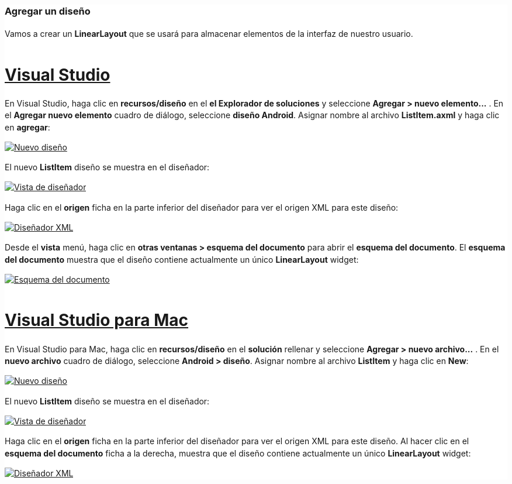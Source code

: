 ### <a name="adding-a-layout"></a>Agregar un diseño

Vamos a crear un **LinearLayout** que se usará para almacenar elementos de la interfaz de nuestro usuario.

# <a name="visual-studiotabvswin"></a>[Visual Studio](#tab/vswin)

En Visual Studio, haga clic en **recursos/diseño** en el **el Explorador de soluciones** y seleccione **Agregar > nuevo elemento...** . En el **Agregar nuevo elemento** cuadro de diálogo, seleccione **diseño Android**. Asignar nombre al archivo **ListItem.axml** y haga clic en **agregar**:

[ ![Nuevo diseño](designer-walkthrough-images/vs/03-new-layout-sml.png)](designer-walkthrough-images/vs/03-new-layout.png)

El nuevo **ListItem** diseño se muestra en el diseñador:

[ ![Vista de diseñador](designer-walkthrough-images/vs/04-designer-view-sml.png)](designer-walkthrough-images/vs/04-designer-view.png)

Haga clic en el **origen** ficha en la parte inferior del diseñador para ver el origen XML para este diseño:

[ ![Diseñador XML](designer-walkthrough-images/vs/05-designer-xml-sml.png)](designer-walkthrough-images/vs/05-designer-xml.png)

Desde el **vista** menú, haga clic en **otras ventanas > esquema del documento** para abrir el **esquema del documento**. El **esquema del documento** muestra que el diseño contiene actualmente un único **LinearLayout** widget:

[ ![Esquema del documento](designer-walkthrough-images/vs/06-document-outline-sml.png)](designer-walkthrough-images/vs/06-document-outline.png)

# <a name="visual-studio-for-mactabvsmac"></a>[Visual Studio para Mac](#tab/vsmac)

En Visual Studio para Mac, haga clic en **recursos/diseño** en el **solución** rellenar y seleccione **Agregar > nuevo archivo...** . En el **nuevo archivo** cuadro de diálogo, seleccione **Android > diseño**. Asignar nombre al archivo **ListItem** y haga clic en **New**:

[ ![Nuevo diseño](designer-walkthrough-images/xs/03-new-layout-sml.png)](designer-walkthrough-images/xs/03-new-layout.png)

El nuevo **ListItem** diseño se muestra en el diseñador:

[ ![Vista de diseñador](designer-walkthrough-images/xs/04-designer-view-sml.png)](designer-walkthrough-images/xs/04-designer-view.png)

Haga clic en el **origen** ficha en la parte inferior del diseñador para ver el origen XML para este diseño. Al hacer clic en el **esquema del documento** ficha a la derecha, muestra que el diseño contiene actualmente un único **LinearLayout** widget:

[ ![Diseñador XML](designer-walkthrough-images/xs/05-designer-xml-sml.png)](designer-walkthrough-images/xs/05-designer-xml.png)

